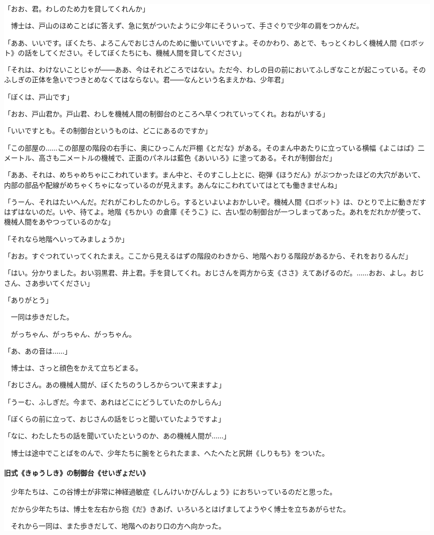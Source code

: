 「おお、君。わしのため力を貸してくれんか」

　博士は、戸山のほめことばに答えず、急に気がついたように少年にそういって、手さぐりで少年の肩をつかんだ。

「ああ、いいです。ぼくたち、よろこんでおじさんのために働いていいですよ。そのかわり、あとで、もっとくわしく機械人間《ロボット》の話をしてください。そしてぼくたちにも、機械人間を貸してください」

「それは、わけないことじゃが――ああ、今はそれどころではない。ただ今、わしの目の前においてふしぎなことが起こっている。そのふしぎの正体を急いでつきとめなくてはならない。君――なんという名まえかね、少年君」

「ぼくは、戸山です」

「おお、戸山君か。戸山君、わしを機械人間の制御台のところへ早くつれていってくれ。おねがいする」

「いいですとも。その制御台というものは、どこにあるのですか」

「この部屋の……この部屋の階段の右手に、奥にひっこんだ戸棚《とだな》がある。そのまん中あたりに立っている横幅《よこはば》二メートル、高さも二メートルの機械で、正面のパネルは藍色《あいいろ》に塗ってある。それが制御台だ」

「ああ、それは、めちゃめちゃにこわれています。まん中と、そのすこし上とに、砲弾《ほうだん》がぶつかったほどの大穴があいて、内部の部品や配線がめちゃくちゃになっているのが見えます。あんなにこわれていてはとても働きませんね」

「うーん、それはたいへんだ。だれがこわしたのかしら。するといよいよおかしいぞ。機械人間《ロボット》は、ひとりで上に動きだすはずはないのだ。いや、待てよ。地階《ちかい》の倉庫《そうこ》に、古い型の制御台が一つしまってあった。あれをだれかが使って、機械人間をあやつっているのかな」

「それなら地階へいってみましょうか」

「おお。すぐつれていってくれたまえ。ここから見えるはずの階段のわきから、地階へおりる階段があるから、それをおりるんだ」

「はい。分かりました。おい羽黒君、井上君。手を貸してくれ。おじさんを両方から支《ささ》えてあげるのだ。……おお、よし。おじさん、さあ歩いてください」

「ありがとう」

　一同は歩きだした。

　がっちゃん、がっちゃん、がっちゃん。

「あ、あの音は……」

　博士は、さっと顔色をかえて立ちどまる。

「おじさん。あの機械人間が、ぼくたちのうしろからついて来ますよ」

「うーむ、ふしぎだ。今まで、あれはどこにどうしていたのかしらん」

「ぼくらの前に立って、おじさんの話をじっと聞いていたようですよ」

「なに、わたしたちの話を聞いていたというのか、あの機械人間が……」

　博士は途中でことばをのんで、少年たちに腕をとられたまま、へたへたと尻餅《しりもち》をついた。





#### 旧式《きゅうしき》の制御台《せいぎょだい》






　少年たちは、この谷博士が非常に神経過敏症《しんけいかびんしょう》におちいっているのだと思った。

　だから少年たちは、博士を左右から抱《だ》きあげ、いろいろとはげましてようやく博士を立ちあがらせた。

　それから一同は、また歩きだして、地階へのおり口の方へ向かった。
